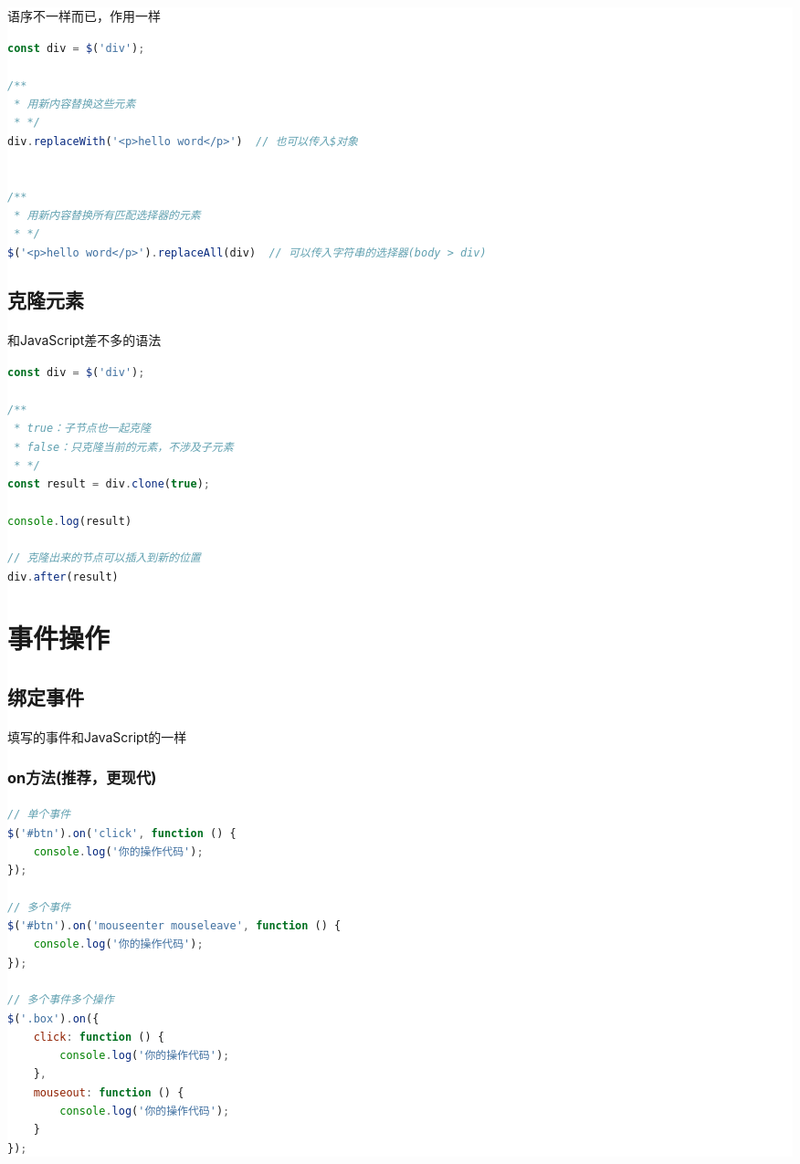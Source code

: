语序不一样而已，作用一样

```javascript
const div = $('div');

/**
 * 用新内容替换这些元素
 * */
div.replaceWith('<p>hello word</p>')  // 也可以传入$对象


/**
 * 用新内容替换所有匹配选择器的元素
 * */
$('<p>hello word</p>').replaceAll(div)  // 可以传入字符串的选择器(body > div)
```

## 克隆元素

和JavaScript差不多的语法

```javascript
const div = $('div');

/**
 * true：子节点也一起克隆
 * false：只克隆当前的元素，不涉及子元素
 * */
const result = div.clone(true);

console.log(result)

// 克隆出来的节点可以插入到新的位置
div.after(result)
```

# 事件操作

## 绑定事件

填写的事件和JavaScript的一样

### on方法(推荐，更现代)

```javascript
// 单个事件
$('#btn').on('click', function () {
    console.log('你的操作代码');
});

// 多个事件
$('#btn').on('mouseenter mouseleave', function () {
    console.log('你的操作代码');
});

// 多个事件多个操作
$('.box').on({
    click: function () {
        console.log('你的操作代码');
    },
    mouseout: function () {
        console.log('你的操作代码');
    }
});
```